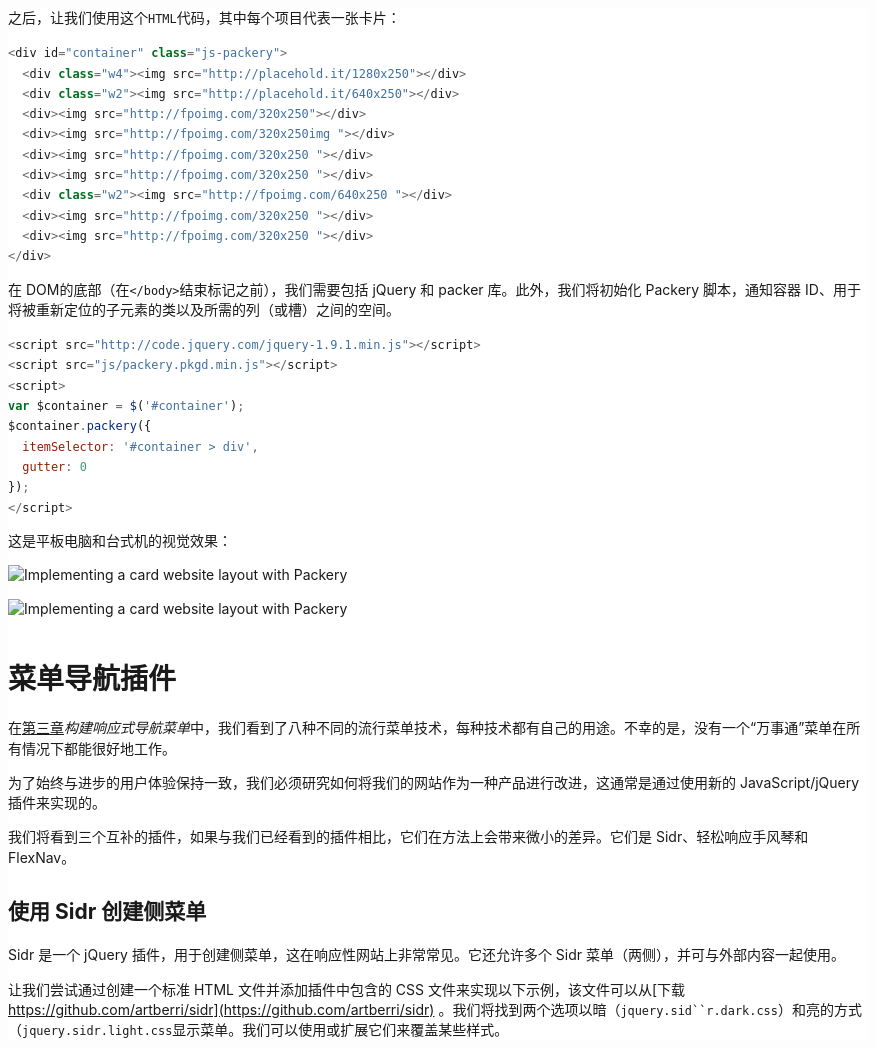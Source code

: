 之后，让我们使用这个`HTML`代码，其中每个项目代表一张卡片：

```js
<div id="container" class="js-packery">
  <div class="w4"><img src="http://placehold.it/1280x250"></div>
  <div class="w2"><img src="http://placehold.it/640x250"></div>
  <div><img src="http://fpoimg.com/320x250"></div>
  <div><img src="http://fpoimg.com/320x250img "></div>
  <div><img src="http://fpoimg.com/320x250 "></div>
  <div><img src="http://fpoimg.com/320x250 "></div>
  <div class="w2"><img src="http://fpoimg.com/640x250 "></div>
  <div><img src="http://fpoimg.com/320x250 "></div>
  <div><img src="http://fpoimg.com/320x250 "></div>
</div>
```

在 DOM的底部（在`</body>`结束标记之前），我们需要包括 jQuery 和 packer 库。此外，我们将初始化 Packery 脚本，通知容器 ID、用于将被重新定位的子元素的类以及所需的列（或槽）之间的空间。

```js
<script src="http://code.jquery.com/jquery-1.9.1.min.js"></script>
<script src="js/packery.pkgd.min.js"></script>
<script>
var $container = $('#container');
$container.packery({
  itemSelector: '#container > div',
  gutter: 0
});
</script>
```

这是平板电脑和台式机的视觉效果：

![Implementing a card website layout with Packery](graphics/3602OS_11_12.jpg)

![Implementing a card website layout with Packery](graphics/3602OS_11_04.jpg)

# 菜单导航插件

在[第三章](03.html "Chapter 3. Building Responsive Navigation Menu")*构建响应式导航菜单*中，我们看到了八种不同的流行菜单技术，每种技术都有自己的用途。不幸的是，没有一个“万事通”菜单在所有情况下都能很好地工作。

为了始终与进步的用户体验保持一致，我们必须研究如何将我们的网站作为一种产品进行改进，这通常是通过使用新的 JavaScript/jQuery 插件来实现的。

我们将看到三个互补的插件，如果与我们已经看到的插件相比，它们在方法上会带来微小的差异。它们是 Sidr、轻松响应手风琴和 FlexNav。

## 使用 Sidr 创建侧菜单

Sidr 是一个 jQuery 插件，用于创建侧菜单，这在响应性网站上非常常见。它还允许多个 Sidr 菜单（两侧），并可与外部内容一起使用。

让我们尝试通过创建一个标准 HTML 文件并添加插件中包含的 CSS 文件来实现以下示例，该文件可以从[下载 https://github.com/artberri/sidr](https://github.com/artberri/sidr) 。我们将找到两个选项以暗（`jquery.sid``r.dark.css`）和亮的方式（`jquery.sidr.light.css`显示菜单。我们可以使用或扩展它们来覆盖某些样式。
